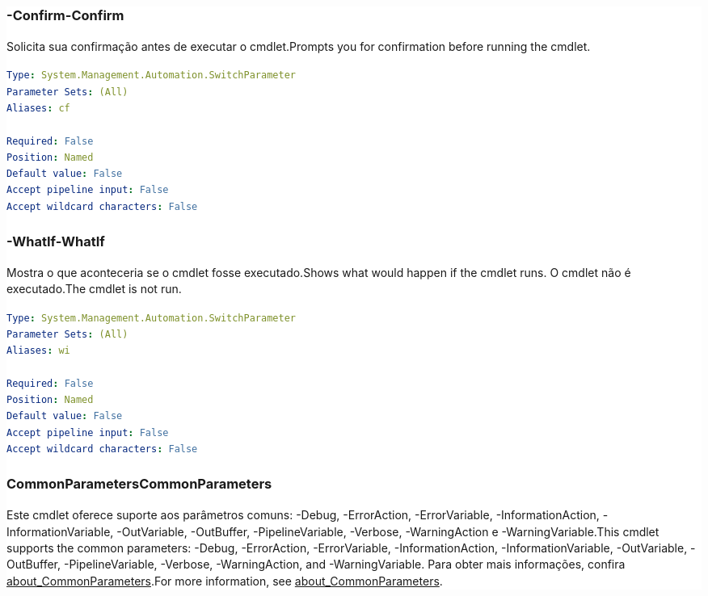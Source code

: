 ### <span data-ttu-id="85267-133">-Confirm</span><span class="sxs-lookup"><span data-stu-id="85267-133">-Confirm</span></span>
<span data-ttu-id="85267-134">Solicita sua confirmação antes de executar o cmdlet.</span><span class="sxs-lookup"><span data-stu-id="85267-134">Prompts you for confirmation before running the cmdlet.</span></span>

```yaml
Type: System.Management.Automation.SwitchParameter
Parameter Sets: (All)
Aliases: cf

Required: False
Position: Named
Default value: False
Accept pipeline input: False
Accept wildcard characters: False
```

### <span data-ttu-id="85267-135">-WhatIf</span><span class="sxs-lookup"><span data-stu-id="85267-135">-WhatIf</span></span>
<span data-ttu-id="85267-136">Mostra o que aconteceria se o cmdlet fosse executado.</span><span class="sxs-lookup"><span data-stu-id="85267-136">Shows what would happen if the cmdlet runs.</span></span>
<span data-ttu-id="85267-137">O cmdlet não é executado.</span><span class="sxs-lookup"><span data-stu-id="85267-137">The cmdlet is not run.</span></span>

```yaml
Type: System.Management.Automation.SwitchParameter
Parameter Sets: (All)
Aliases: wi

Required: False
Position: Named
Default value: False
Accept pipeline input: False
Accept wildcard characters: False
```

### <span data-ttu-id="85267-138">CommonParameters</span><span class="sxs-lookup"><span data-stu-id="85267-138">CommonParameters</span></span>
<span data-ttu-id="85267-139">Este cmdlet oferece suporte aos parâmetros comuns: -Debug, -ErrorAction, -ErrorVariable, -InformationAction, -InformationVariable, -OutVariable, -OutBuffer, -PipelineVariable, -Verbose, -WarningAction e -WarningVariable.</span><span class="sxs-lookup"><span data-stu-id="85267-139">This cmdlet supports the common parameters: -Debug, -ErrorAction, -ErrorVariable, -InformationAction, -InformationVariable, -OutVariable, -OutBuffer, -PipelineVariable, -Verbose, -WarningAction, and -WarningVariable.</span></span> <span data-ttu-id="85267-140">Para obter mais informações, confira [about_CommonParameters](https://go.microsoft.com/fwlink/?LinkID=113216).</span><span class="sxs-lookup"><span data-stu-id="85267-140">For more information, see [about_CommonParameters](https://go.microsoft.com/fwlink/?LinkID=113216).</span></span>
